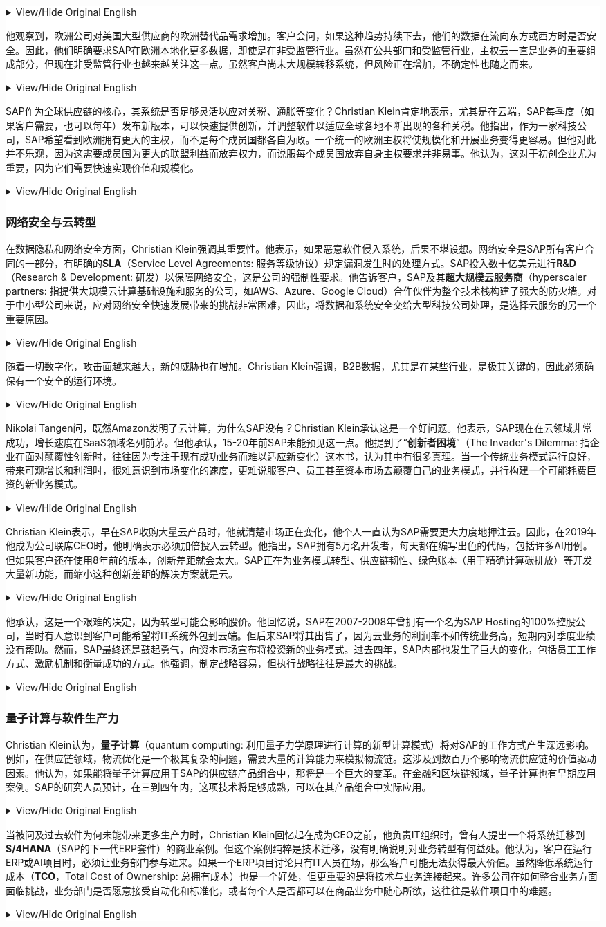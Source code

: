 <details><summary>View/Hide Original English</summary></details>

他观察到，欧洲公司对美国大型供应商的欧洲替代品需求增加。客户会问，如果这种趋势持续下去，他们的数据在流向东方或西方时是否安全。因此，他们明确要求SAP在欧洲本地化更多数据，即使是在非受监管行业。虽然在公共部门和受监管行业，主权云一直是业务的重要组成部分，但现在非受监管行业也越来越关注这一点。虽然客户尚未大规模转移系统，但风险正在增加，不确定性也随之而来。

<details><summary>View/Hide Original English</summary></details>

SAP作为全球供应链的核心，其系统是否足够灵活以应对关税、通胀等变化？Christian Klein肯定地表示，尤其是在云端，SAP每季度（如果客户需要，也可以每年）发布新版本，可以快速提供创新，并调整软件以适应全球各地不断出现的各种关税。他指出，作为一家科技公司，SAP希望看到欧洲拥有更大的主权，而不是每个成员国都各自为政。一个统一的欧洲主权将使规模化和开展业务变得更容易。但他对此并不乐观，因为这需要成员国为更大的联盟利益而放弃权力，而说服每个成员国放弃自身主权要求并非易事。他认为，这对于初创企业尤为重要，因为它们需要快速实现价值和规模化。

<details><summary>View/Hide Original English</summary></details>

### 网络安全与云转型

在数据隐私和网络安全方面，Christian Klein强调其重要性。他表示，如果恶意软件侵入系统，后果不堪设想。网络安全是SAP所有客户合同的一部分，有明确的**SLA**（Service Level Agreements: 服务等级协议）规定漏洞发生时的处理方式。SAP投入数十亿美元进行**R&D**（Research & Development: 研发）以保障网络安全，这是公司的强制性要求。他告诉客户，SAP及其**超大规模云服务商**（hyperscaler partners: 指提供大规模云计算基础设施和服务的公司，如AWS、Azure、Google Cloud）合作伙伴为整个技术栈构建了强大的防火墙。对于中小型公司来说，应对网络安全快速发展带来的挑战非常困难，因此，将数据和系统安全交给大型科技公司处理，是选择云服务的另一个重要原因。

<details><summary>View/Hide Original English</summary></details>

随着一切数字化，攻击面越来越大，新的威胁也在增加。Christian Klein强调，B2B数据，尤其是在某些行业，是极其关键的，因此必须确保有一个安全的运行环境。

<details><summary>View/Hide Original English</summary></details>

Nikolai Tangen问，既然Amazon发明了云计算，为什么SAP没有？Christian Klein承认这是一个好问题。他表示，SAP现在在云领域非常成功，增长速度在SaaS领域名列前茅。但他承认，15-20年前SAP未能预见这一点。他提到了“**创新者困境**”（The Invader's Dilemma: 指企业在面对颠覆性创新时，往往因为专注于现有成功业务而难以适应新变化）这本书，认为其中有很多真理。当一个传统业务模式运行良好，带来可观增长和利润时，很难意识到市场变化的速度，更难说服客户、员工甚至资本市场去颠覆自己的业务模式，并行构建一个可能耗费巨资的新业务模式。

<details><summary>View/Hide Original English</summary></details>

Christian Klein表示，早在SAP收购大量云产品时，他就清楚市场正在变化，他个人一直认为SAP需要更大力度地押注云。因此，在2019年他成为公司联席CEO时，他明确表示必须加倍投入云转型。他指出，SAP拥有5万名开发者，每天都在编写出色的代码，包括许多AI用例。但如果客户还在使用8年前的版本，创新差距就会太大。SAP正在为业务模式转型、供应链韧性、绿色账本（用于精确计算碳排放）等开发大量新功能，而缩小这种创新差距的解决方案就是云。

<details><summary>View/Hide Original English</summary></details>

他承认，这是一个艰难的决定，因为转型可能会影响股价。他回忆说，SAP在2007-2008年曾拥有一个名为SAP Hosting的100%控股公司，当时有人意识到客户可能希望将IT系统外包到云端。但后来SAP将其出售了，因为云业务的利润率不如传统业务高，短期内对季度业绩没有帮助。然而，SAP最终还是鼓起勇气，向资本市场宣布将投资新的业务模式。过去四年，SAP内部也发生了巨大的变化，包括员工工作方式、激励机制和衡量成功的方式。他强调，制定战略容易，但执行战略往往是最大的挑战。

<details><summary>View/Hide Original English</summary></details>

### 量子计算与软件生产力

Christian Klein认为，**量子计算**（quantum computing: 利用量子力学原理进行计算的新型计算模式）将对SAP的工作方式产生深远影响。例如，在供应链领域，物流优化是一个极其复杂的问题，需要大量的计算能力来模拟物流链。这涉及到数百万个影响物流供应链的价值驱动因素。他认为，如果能将量子计算应用于SAP的供应链产品组合中，那将是一个巨大的变革。在金融和区块链领域，量子计算也有早期应用案例。SAP的研究人员预计，在三到四年内，这项技术将足够成熟，可以在其产品组合中实际应用。

<details><summary>View/Hide Original English</summary></details>

当被问及过去软件为何未能带来更多生产力时，Christian Klein回忆起在成为CEO之前，他负责IT组织时，曾有人提出一个将系统迁移到**S/4HANA**（SAP的下一代ERP套件）的商业案例。但这个案例纯粹是技术迁移，没有明确说明对业务转型有何益处。他认为，客户在运行ERP或AI项目时，必须让业务部门参与进来。如果一个ERP项目讨论只有IT人员在场，那么客户可能无法获得最大价值。虽然降低系统运行成本（**TCO**，Total Cost of Ownership: 总拥有成本）也是一个好处，但更重要的是将技术与业务连接起来。许多公司在如何整合业务方面面临挑战，业务部门是否愿意接受自动化和标准化，或者每个人是否都可以在商品业务中随心所欲，这往往是软件项目中的难题。

<details><summary>View/Hide Original English</summary></details>
